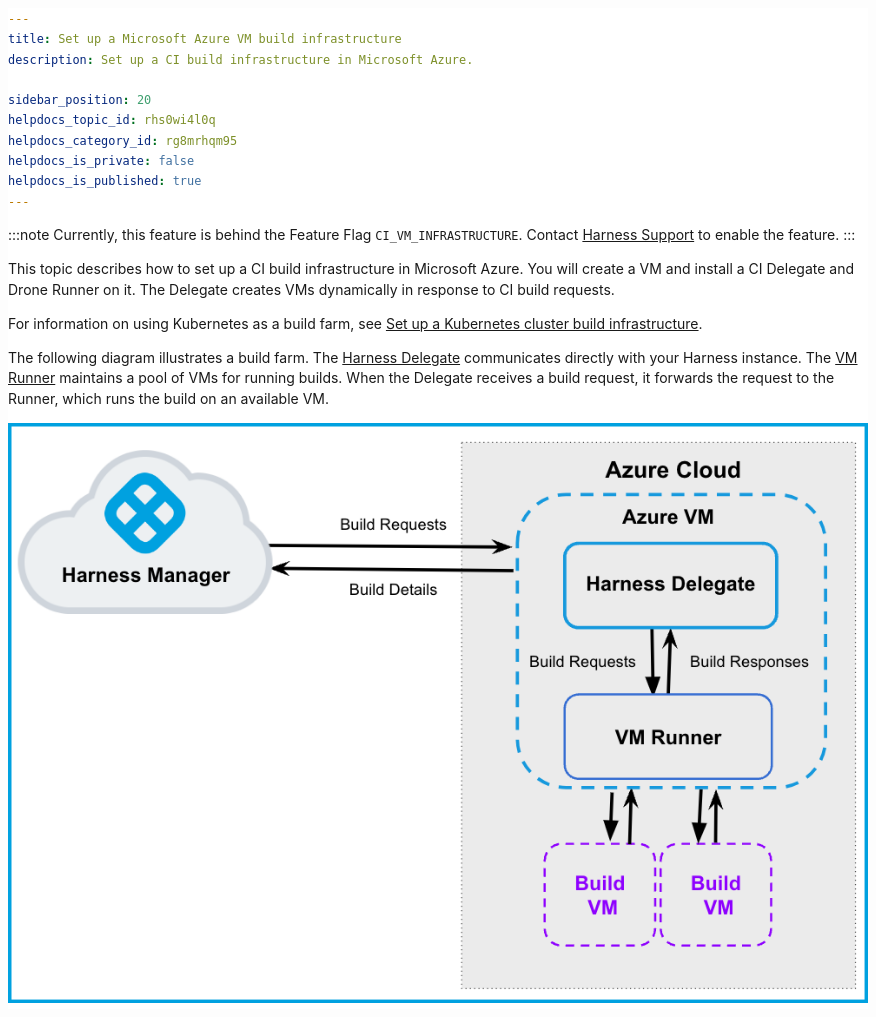 ```yaml
---
title: Set up a Microsoft Azure VM build infrastructure
description: Set up a CI build infrastructure in Microsoft Azure.

sidebar_position: 20
helpdocs_topic_id: rhs0wi4l0q
helpdocs_category_id: rg8mrhqm95
helpdocs_is_private: false
helpdocs_is_published: true
---
```


:::note
Currently, this feature is behind the Feature Flag `CI_VM_INFRASTRUCTURE`. Contact [Harness Support](mailto:support@harness.io) to enable the feature.
:::

This topic describes how to set up a CI build infrastructure in Microsoft Azure. You will create a VM and install a CI Delegate and Drone Runner on it. The Delegate creates VMs dynamically in response to CI build requests.

For information on using Kubernetes as a build farm, see [Set up a Kubernetes cluster build infrastructure](../k8s-build-infrastructure/set-up-a-kubernetes-cluster-build-infrastructure.md).

The following diagram illustrates a build farm. The [Harness Delegate](https://developer.harness.io/docs/platform/Delegates/delegate-concepts/delegate-overview) communicates directly with your Harness instance. The [VM Runner](https://docs.drone.io/runner/vm/overview/) maintains a pool of VMs for running builds. When the Delegate receives a build request, it forwards the request to the Runner, which runs the build on an available VM.

![](../static/define-a-ci-build-infrastructure-in-azure-16.png)
